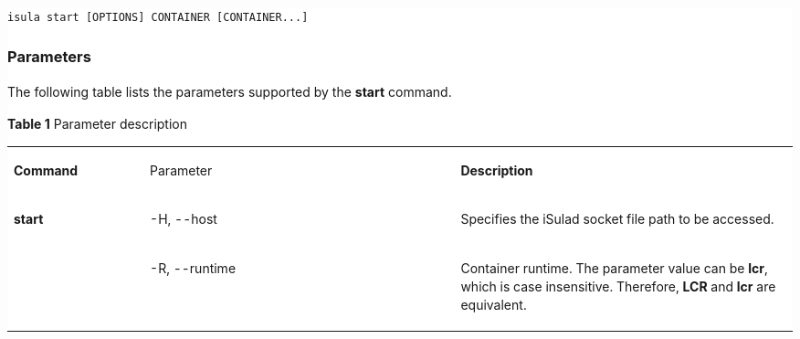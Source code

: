 ```
isula start [OPTIONS] CONTAINER [CONTAINER...]
```

### Parameters

The following table lists the parameters supported by the  **start**  command.

**Table  1**  Parameter description

<a name="en-us_topic_0182207106_table279824718555"></a>
<table><tbody><tr id="en-us_topic_0182207106_row224115355713"><td class="cellrowborder" valign="top" width="17.333333333333336%"><p id="en-us_topic_0182207106_p447450105817"><a name="en-us_topic_0182207106_p447450105817"></a><a name="en-us_topic_0182207106_p447450105817"></a><strong id="en-us_topic_0182207106_b1347410105817"><a name="en-us_topic_0182207106_b1347410105817"></a><a name="en-us_topic_0182207106_b1347410105817"></a>Command</strong></p>
</td>
<td class="cellrowborder" valign="top" width="39.57575757575758%"><p id="en-us_topic_0182207106_p24741801581"><a name="en-us_topic_0182207106_p24741801581"></a><a name="en-us_topic_0182207106_p24741801581"></a>Parameter</p>
</td>
<td class="cellrowborder" valign="top" width="43.09090909090909%"><p id="en-us_topic_0182207106_p547411015820"><a name="en-us_topic_0182207106_p547411015820"></a><a name="en-us_topic_0182207106_p547411015820"></a><strong id="en-us_topic_0182207106_b1647430185815"><a name="en-us_topic_0182207106_b1647430185815"></a><a name="en-us_topic_0182207106_b1647430185815"></a>Description</strong></p>
</td>
</tr>
<tr id="en-us_topic_0182207106_row177619332245"><td class="cellrowborder" rowspan="2" valign="top" width="17.333333333333336%"><p id="en-us_topic_0182207106_p108381258112215"><a name="en-us_topic_0182207106_p108381258112215"></a><a name="en-us_topic_0182207106_p108381258112215"></a><strong id="en-us_topic_0182207106_b3709195112316"><a name="en-us_topic_0182207106_b3709195112316"></a><a name="en-us_topic_0182207106_b3709195112316"></a>start</strong></p>
</td>
<td class="cellrowborder" valign="top" width="39.57575757575758%"><p id="en-us_topic_0182207106_p1977623312410"><a name="en-us_topic_0182207106_p1977623312410"></a><a name="en-us_topic_0182207106_p1977623312410"></a>-H, --host</p>
</td>
<td class="cellrowborder" valign="top" width="43.09090909090909%"><p id="en-us_topic_0182207106_p577673362410"><a name="en-us_topic_0182207106_p577673362410"></a><a name="en-us_topic_0182207106_p577673362410"></a>Specifies the iSulad socket file path to be accessed.</p>
</td>
</tr>
<tr id="en-us_topic_0182207106_row107521335112317"><td class="cellrowborder" valign="top"><p id="en-us_topic_0182207106_p207603617248"><a name="en-us_topic_0182207106_p207603617248"></a><a name="en-us_topic_0182207106_p207603617248"></a>-R, --runtime</p>
</td>
<td class="cellrowborder" valign="top"><p id="en-us_topic_0182207106_p176218616242"><a name="en-us_topic_0182207106_p176218616242"></a><a name="en-us_topic_0182207106_p176218616242"></a>Container runtime. The parameter value can be <strong id="en-us_topic_0182207106_b4227193592110"><a name="en-us_topic_0182207106_b4227193592110"></a><a name="en-us_topic_0182207106_b4227193592110"></a>lcr</strong>, which is case insensitive. Therefore, <strong id="en-us_topic_0182207106_b1322863532117"><a name="en-us_topic_0182207106_b1322863532117"></a><a name="en-us_topic_0182207106_b1322863532117"></a>LCR</strong> and <strong id="en-us_topic_0182207106_b18228183511215"><a name="en-us_topic_0182207106_b18228183511215"></a><a name="en-us_topic_0182207106_b18228183511215"></a>lcr</strong> are equivalent. </p>
</td>
</tr>
</tbody>
</table>
